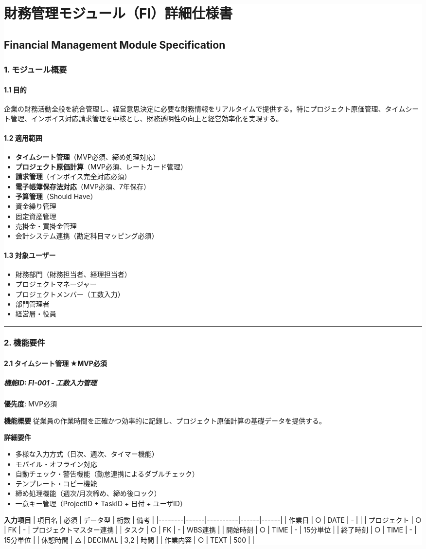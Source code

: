 # 財務管理モジュール（FI）詳細仕様書
## Financial Management Module Specification

### 1. モジュール概要

#### 1.1 目的
企業の財務活動全般を統合管理し、経営意思決定に必要な財務情報をリアルタイムで提供する。特にプロジェクト原価管理、タイムシート管理、インボイス対応請求管理を中核とし、財務透明性の向上と経営効率化を実現する。

#### 1.2 適用範囲
- **タイムシート管理**（MVP必須、締め処理対応）
- **プロジェクト原価計算**（MVP必須、レートカード管理）
- **請求管理**（インボイス完全対応必須）
- **電子帳簿保存法対応**（MVP必須、7年保存）
- **予算管理**（Should Have）
- 資金繰り管理
- 固定資産管理
- 売掛金・買掛金管理
- 会計システム連携（勘定科目マッピング必須）

#### 1.3 対象ユーザー
- 財務部門（財務担当者、経理担当者）
- プロジェクトマネージャー
- プロジェクトメンバー（工数入力）
- 部門管理者
- 経営層・役員

---

### 2. 機能要件

#### 2.1 タイムシート管理 ★MVP必須

##### 機能ID: FI-001 - 工数入力管理
**優先度**: MVP必須

**機能概要**
従業員の作業時間を正確かつ効率的に記録し、プロジェクト原価計算の基礎データを提供する。

**詳細要件**
- 多様な入力方式（日次、週次、タイマー機能）
- モバイル・オフライン対応
- 自動チェック・警告機能（勤怠連携によるダブルチェック）
- テンプレート・コピー機能
- 締め処理機能（週次/月次締め、締め後ロック）
- 一意キー管理（ProjectID + TaskID + 日付 + ユーザID）

**入力項目**
| 項目名 | 必須 | データ型 | 桁数 | 備考 |
|--------|------|----------|------|------|
| 作業日 | ○ | DATE | - | |
| プロジェクト | ○ | FK | - | プロジェクトマスター連携 |
| タスク | ○ | FK | - | WBS連携 |
| 開始時刻 | ○ | TIME | - | 15分単位 |
| 終了時刻 | ○ | TIME | - | 15分単位 |
| 休憩時間 | △ | DECIMAL | 3,2 | 時間 |
| 作業内容 | ○ | TEXT | 500 | |
